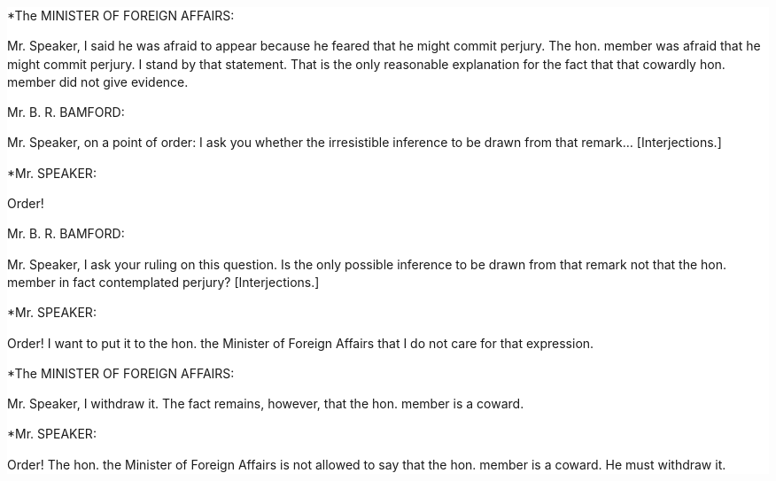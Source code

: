 </speech>

<speech by="#minister_of_foreign_affairs">

<from>*The <person refersTo="hansard_za">MINISTER OF FOREIGN AFFAIRS</person>:</from>

<p>Mr. Speaker, I said he was afraid to appear because he feared that he might commit perjury. The hon. member was afraid that he might commit perjury. I stand by that statement. That is the only reasonable explanation for the fact that that cowardly hon. member did not give evidence.</p>

</speech>

<speech by="#bamford">

<from>Mr. <person refersTo="hansard_za">B. R. BAMFORD</person>:</from>

<p>Mr. Speaker, on a point of order: I ask you whether the irresistible inference to be drawn from that remark&#x2026; [Interjections.]</p>

</speech>

<speech by="#speaker">

<from>*Mr. <person refersTo="hansard_za">SPEAKER</person>:</from>

<p>Order!</p>

</speech>

<speech by="#bamford">

<from>Mr. <person refersTo="hansard_za">B. R. BAMFORD</person>:</from>

<p>Mr. Speaker, I ask your ruling on this question. Is the only possible inference to be drawn from that remark not that the hon. member in fact contemplated perjury? [Interjections.]</p>

</speech>

<speech by="#speaker">

<from>*Mr. <person refersTo="hansard_za">SPEAKER</person>:</from>

<p>Order! I want to put it to the hon. the Minister of Foreign Affairs that I do not care for that expression.</p>

</speech>

<speech by="#minister_of_foreign_affairs">

<from>*The <person refersTo="hansard_za">MINISTER OF FOREIGN AFFAIRS</person>:</from>

<p>Mr. Speaker, I withdraw it. The fact remains, however, that the hon. member is a coward.</p>

</speech>

<speech by="#speaker">

<from>*Mr. <person refersTo="hansard_za">SPEAKER</person>:</from>

<p>Order! The hon. the Minister of Foreign Affairs is not allowed to say that the hon. member is a coward. He must withdraw it.</p>

</speech>
